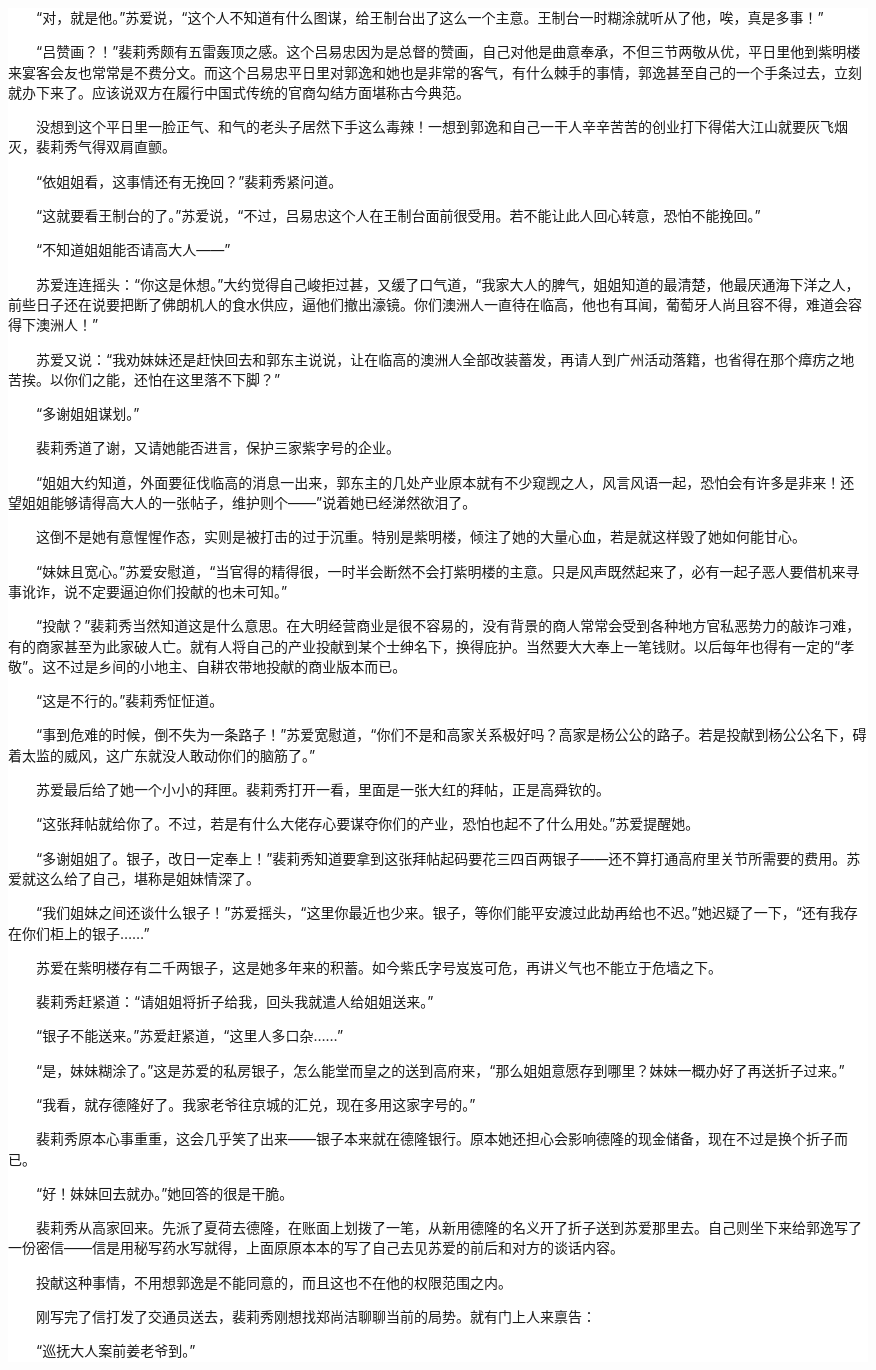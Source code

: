 　　“对，就是他。”苏爱说，“这个人不知道有什么图谋，给王制台出了这么一个主意。王制台一时糊涂就听从了他，唉，真是多事！”

　　“吕赞画？！”裴莉秀颇有五雷轰顶之感。这个吕易忠因为是总督的赞画，自己对他是曲意奉承，不但三节两敬从优，平日里他到紫明楼来宴客会友也常常是不费分文。而这个吕易忠平日里对郭逸和她也是非常的客气，有什么棘手的事情，郭逸甚至自己的一个手条过去，立刻就办下来了。应该说双方在履行中国式传统的官商勾结方面堪称古今典范。

　　没想到这个平日里一脸正气、和气的老头子居然下手这么毒辣！一想到郭逸和自己一干人辛辛苦苦的创业打下得偌大江山就要灰飞烟灭，裴莉秀气得双肩直颤。

　　“依姐姐看，这事情还有无挽回？”裴莉秀紧问道。

　　“这就要看王制台的了。”苏爱说，“不过，吕易忠这个人在王制台面前很受用。若不能让此人回心转意，恐怕不能挽回。”

　　“不知道姐姐能否请高大人——”

　　苏爱连连摇头：“你这是休想。”大约觉得自己峻拒过甚，又缓了口气道，“我家大人的脾气，姐姐知道的最清楚，他最厌通海下洋之人，前些日子还在说要把断了佛朗机人的食水供应，逼他们撤出濠镜。你们澳洲人一直待在临高，他也有耳闻，葡萄牙人尚且容不得，难道会容得下澳洲人！”

　　苏爱又说：“我劝妹妹还是赶快回去和郭东主说说，让在临高的澳洲人全部改装蓄发，再请人到广州活动落籍，也省得在那个瘴疠之地苦挨。以你们之能，还怕在这里落不下脚？”

　　“多谢姐姐谋划。”

　　裴莉秀道了谢，又请她能否进言，保护三家紫字号的企业。

　　“姐姐大约知道，外面要征伐临高的消息一出来，郭东主的几处产业原本就有不少窥觊之人，风言风语一起，恐怕会有许多是非来！还望姐姐能够请得高大人的一张帖子，维护则个——”说着她已经涕然欲泪了。

　　这倒不是她有意惺惺作态，实则是被打击的过于沉重。特别是紫明楼，倾注了她的大量心血，若是就这样毁了她如何能甘心。

　　“妹妹且宽心。”苏爱安慰道，“当官得的精得很，一时半会断然不会打紫明楼的主意。只是风声既然起来了，必有一起子恶人要借机来寻事讹诈，说不定要逼迫你们投献的也未可知。”

　　“投献？”裴莉秀当然知道这是什么意思。在大明经营商业是很不容易的，没有背景的商人常常会受到各种地方官私恶势力的敲诈刁难，有的商家甚至为此家破人亡。就有人将自己的产业投献到某个士绅名下，换得庇护。当然要大大奉上一笔钱财。以后每年也得有一定的“孝敬”。这不过是乡间的小地主、自耕农带地投献的商业版本而已。

　　“这是不行的。”裴莉秀怔怔道。

　　“事到危难的时候，倒不失为一条路子！”苏爱宽慰道，“你们不是和高家关系极好吗？高家是杨公公的路子。若是投献到杨公公名下，碍着太监的威风，这广东就没人敢动你们的脑筋了。”

　　苏爱最后给了她一个小小的拜匣。裴莉秀打开一看，里面是一张大红的拜帖，正是高舜钦的。

　　“这张拜帖就给你了。不过，若是有什么大佬存心要谋夺你们的产业，恐怕也起不了什么用处。”苏爱提醒她。

　　“多谢姐姐了。银子，改日一定奉上！”裴莉秀知道要拿到这张拜帖起码要花三四百两银子——还不算打通高府里关节所需要的费用。苏爱就这么给了自己，堪称是姐妹情深了。

　　“我们姐妹之间还谈什么银子！”苏爱摇头，“这里你最近也少来。银子，等你们能平安渡过此劫再给也不迟。”她迟疑了一下，“还有我存在你们柜上的银子……”

　　苏爱在紫明楼存有二千两银子，这是她多年来的积蓄。如今紫氏字号岌岌可危，再讲义气也不能立于危墙之下。

　　裴莉秀赶紧道：“请姐姐将折子给我，回头我就遣人给姐姐送来。”

　　“银子不能送来。”苏爱赶紧道，“这里人多口杂……”

　　“是，妹妹糊涂了。”这是苏爱的私房银子，怎么能堂而皇之的送到高府来，“那么姐姐意愿存到哪里？妹妹一概办好了再送折子过来。”

　　“我看，就存德隆好了。我家老爷往京城的汇兑，现在多用这家字号的。”

　　裴莉秀原本心事重重，这会几乎笑了出来——银子本来就在德隆银行。原本她还担心会影响德隆的现金储备，现在不过是换个折子而已。

　　“好！妹妹回去就办。”她回答的很是干脆。

　　裴莉秀从高家回来。先派了夏荷去德隆，在账面上划拨了一笔，从新用德隆的名义开了折子送到苏爱那里去。自己则坐下来给郭逸写了一份密信——信是用秘写药水写就得，上面原原本本的写了自己去见苏爱的前后和对方的谈话内容。

　　投献这种事情，不用想郭逸是不能同意的，而且这也不在他的权限范围之内。

　　刚写完了信打发了交通员送去，裴莉秀刚想找郑尚洁聊聊当前的局势。就有门上人来禀告：

　　“巡抚大人案前姜老爷到。”

